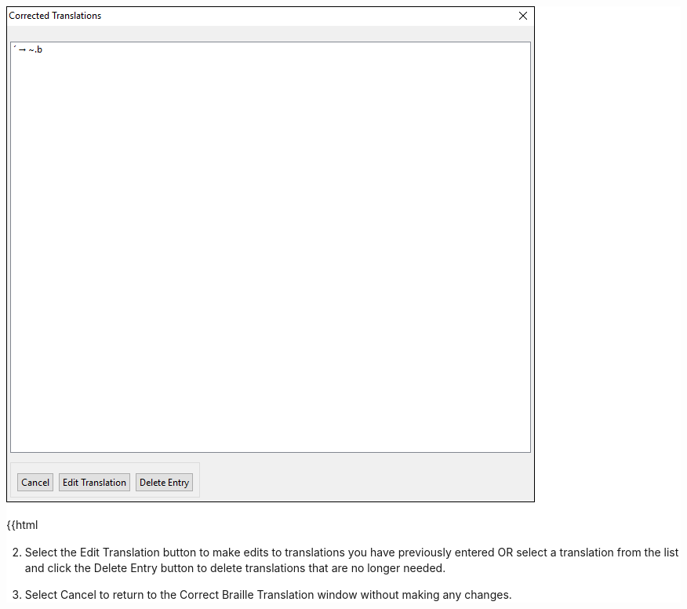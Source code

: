 ![corrected translations window](correcttranslationviewcorrections.PNG "corrected translations window")

{{html

<ol>

<li value=2>

Select the Edit Translation button to make edits to translations you
have previously entered OR select a translation from the list and click
the Delete Entry button to delete translations that are no longer
needed.

</li>

<li>

Select Cancel to return to the Correct Braille Translation window
without making any changes.

</li>

</ol>
